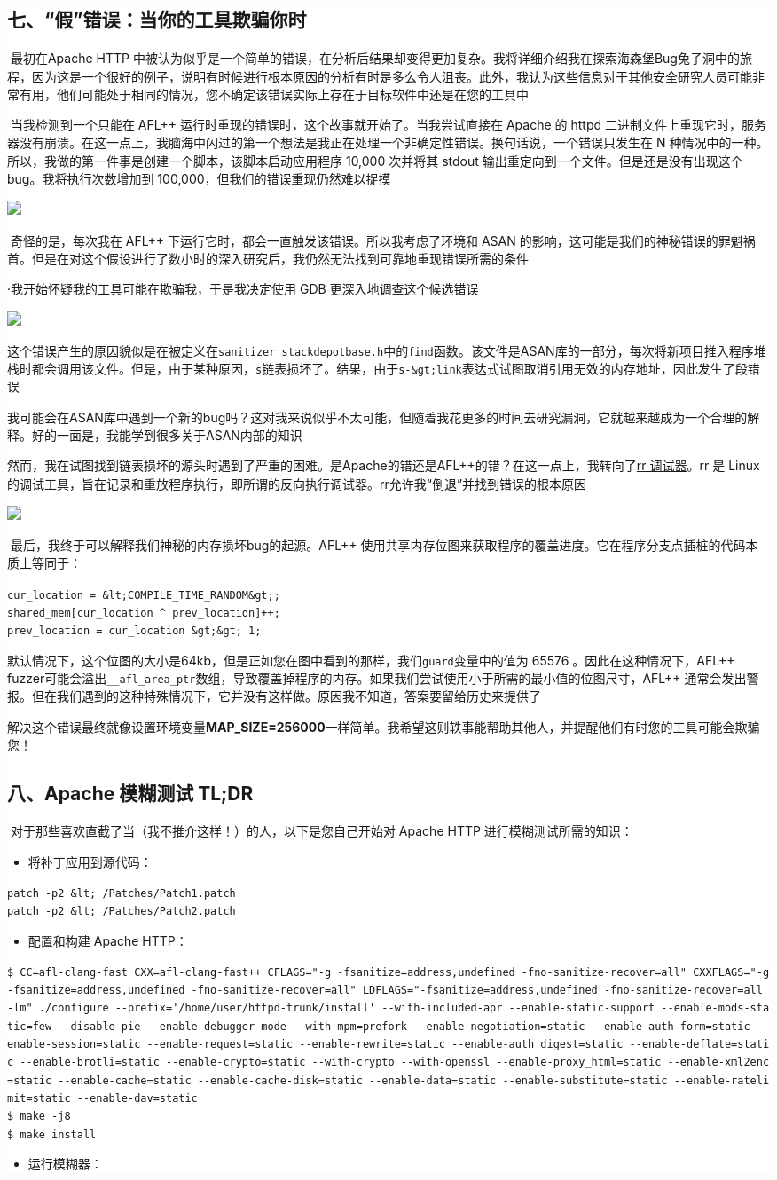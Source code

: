 
## 七、“假”错误：当你的工具欺骗你时

​ 最初在Apache HTTP 中被认为似乎是一个简单的错误，在分析后结果却变得更加复杂。我将详细介绍我在探索海森堡Bug兔子洞中的旅程，因为这是一个很好的例子，说明有时候进行根本原因的分析有时是多么令人沮丧。此外，我认为这些信息对于其他安全研究人员可能非常有用，他们可能处于相同的情况，您不确定该错误实际上存在于目标软件中还是在您的工具中

​ 当我检测到一个只能在 AFL++ 运行时重现的错误时，这个故事就开始了。当我尝试直接在 Apache 的 httpd 二进制文件上重现它时，服务器没有崩溃。在这一点上，我脑海中闪过的第一个想法是我正在处理一个非确定性错误。换句话说，一个错误只发生在 N 种情况中的一种。所以，我做的第一件事是创建一个脚本，该脚本启动应用程序 10,000 次并将其 stdout 输出重定向到一个文件。但是还是没有出现这个bug。我将执行次数增加到 100,000，但我们的错误重现仍然难以捉摸

[![](https://p2.ssl.qhimg.com/t01ad8cbc4903a32ce4.png)](https://p2.ssl.qhimg.com/t01ad8cbc4903a32ce4.png)

​ 奇怪的是，每次我在 AFL++ 下运行它时，都会一直触发该错误。所以我考虑了环境和 ASAN 的影响，这可能是我们的神秘错误的罪魁祸首。但是在对这个假设进行了数小时的深入研究后，我仍然无法找到可靠地重现错误所需的条件

·我开始怀疑我的工具可能在欺骗我，于是我决定使用 GDB 更深入地调查这个候选错误

[![](https://p5.ssl.qhimg.com/t0151f042c60dd66eee.png)](https://p5.ssl.qhimg.com/t0151f042c60dd66eee.png)

​ 这个错误产生的原因貌似是在被定义在`sanitizer_stackdepotbase.h`中的`find`函数。该文件是ASAN库的一部分，每次将新项目推入程序堆栈时都会调用该文件。但是，由于某种原因，`s`链表损坏了。结果，由于`s-&gt;link`表达式试图取消引用无效的内存地址，因此发生了段错误

​ 我可能会在ASAN库中遇到一个新的bug吗？这对我来说似乎不太可能，但随着我花更多的时间去研究漏洞，它就越来越成为一个合理的解释。好的一面是，我能学到很多关于ASAN内部的知识

​ 然而，我在试图找到链表损坏的源头时遇到了严重的困难。是Apache的错还是AFL++的错？在这一点上，我转向了[rr 调试器](https://rr-project.org/)。rr 是 Linux 的调试工具，旨在记录和重放程序执行，即所谓的反向执行调试器。rr允许我“倒退”并找到错误的根本原因

[![](https://p0.ssl.qhimg.com/t018cf7d3b0325ea72f.png)](https://p0.ssl.qhimg.com/t018cf7d3b0325ea72f.png)

​ 最后，我终于可以解释我们神秘的内存损坏bug的起源。AFL++ 使用共享内存位图来获取程序的覆盖进度。它在程序分支点插桩的代码本质上等同于：

```
cur_location = &lt;COMPILE_TIME_RANDOM&gt;;
shared_mem[cur_location ^ prev_location]++;
prev_location = cur_location &gt;&gt; 1;
```

​ 默认情况下，这个位图的大小是64kb，但是正如您在图中看到的那样，我们`guard`变量中的值为 65576 。因此在这种情况下，AFL++ fuzzer可能会溢出`__afl_area_ptr`数组，导致覆盖掉程序的内存。如果我们尝试使用小于所需的最小值的位图尺寸，AFL++ 通常会发出警报。但在我们遇到的这种特殊情况下，它并没有这样做。原因我不知道，答案要留给历史来提供了

​ 解决这个错误最终就像设置环境变量**MAP_SIZE=256000**一样简单。我希望这则轶事能帮助其他人，并提醒他们有时您的工具可能会欺骗您！



## 八、Apache 模糊测试 TL;DR

​ 对于那些喜欢直截了当（我不推介这样！）的人，以下是您自己开始对 Apache HTTP 进行模糊测试所需的知识：
- 将补丁应用到源代码：
```
patch -p2 &lt; /Patches/Patch1.patch
patch -p2 &lt; /Patches/Patch2.patch
```
- 配置和构建 Apache HTTP：
```
$ CC=afl-clang-fast CXX=afl-clang-fast++ CFLAGS="-g -fsanitize=address,undefined -fno-sanitize-recover=all" CXXFLAGS="-g -fsanitize=address,undefined -fno-sanitize-recover=all" LDFLAGS="-fsanitize=address,undefined -fno-sanitize-recover=all -lm" ./configure --prefix='/home/user/httpd-trunk/install' --with-included-apr --enable-static-support --enable-mods-static=few --disable-pie --enable-debugger-mode --with-mpm=prefork --enable-negotiation=static --enable-auth-form=static --enable-session=static --enable-request=static --enable-rewrite=static --enable-auth_digest=static --enable-deflate=static --enable-brotli=static --enable-crypto=static --with-crypto --with-openssl --enable-proxy_html=static --enable-xml2enc=static --enable-cache=static --enable-cache-disk=static --enable-data=static --enable-substitute=static --enable-ratelimit=static --enable-dav=static
$ make -j8
$ make install
```
- 运行模糊器：
```
```